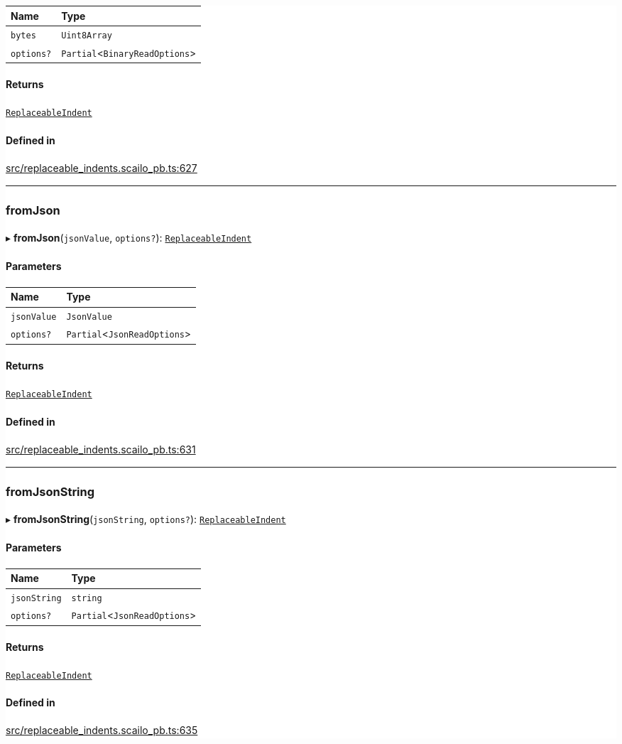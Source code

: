 | Name | Type |
| :------ | :------ |
| `bytes` | `Uint8Array` |
| `options?` | `Partial`\<`BinaryReadOptions`\> |

#### Returns

[`ReplaceableIndent`](ReplaceableIndent.md)

#### Defined in

[src/replaceable_indents.scailo_pb.ts:627](https://github.com/scailo/ts-sdk/blob/c10a36b57201dfa5903d4b53efa1e62aa6208936/src/replaceable_indents.scailo_pb.ts#L627)

___

### fromJson

▸ **fromJson**(`jsonValue`, `options?`): [`ReplaceableIndent`](ReplaceableIndent.md)

#### Parameters

| Name | Type |
| :------ | :------ |
| `jsonValue` | `JsonValue` |
| `options?` | `Partial`\<`JsonReadOptions`\> |

#### Returns

[`ReplaceableIndent`](ReplaceableIndent.md)

#### Defined in

[src/replaceable_indents.scailo_pb.ts:631](https://github.com/scailo/ts-sdk/blob/c10a36b57201dfa5903d4b53efa1e62aa6208936/src/replaceable_indents.scailo_pb.ts#L631)

___

### fromJsonString

▸ **fromJsonString**(`jsonString`, `options?`): [`ReplaceableIndent`](ReplaceableIndent.md)

#### Parameters

| Name | Type |
| :------ | :------ |
| `jsonString` | `string` |
| `options?` | `Partial`\<`JsonReadOptions`\> |

#### Returns

[`ReplaceableIndent`](ReplaceableIndent.md)

#### Defined in

[src/replaceable_indents.scailo_pb.ts:635](https://github.com/scailo/ts-sdk/blob/c10a36b57201dfa5903d4b53efa1e62aa6208936/src/replaceable_indents.scailo_pb.ts#L635)

